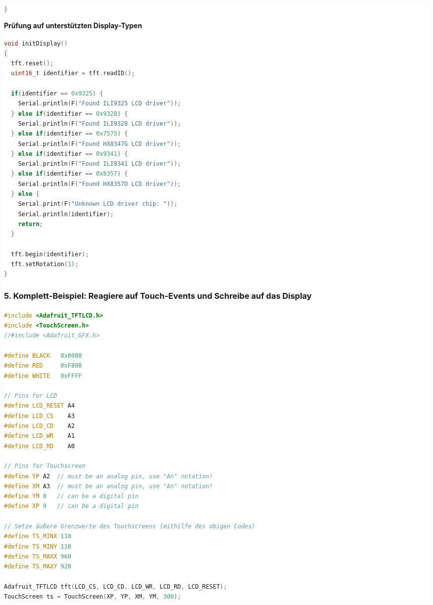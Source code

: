 ``````c++
}
``````

**Prüfung auf unterstützten Display-Typen**

``````c++
void initDisplay()
{
  tft.reset();
  uint16_t identifier = tft.readID();
    
  if(identifier == 0x9325) {
    Serial.println(F("Found ILI9325 LCD driver"));
  } else if(identifier == 0x9328) {
    Serial.println(F("Found ILI9328 LCD driver"));
  } else if(identifier == 0x7575) {
    Serial.println(F("Found HX8347G LCD driver"));
  } else if(identifier == 0x9341) {
    Serial.println(F("Found ILI9341 LCD driver"));
  } else if(identifier == 0x8357) {
    Serial.println(F("Found HX8357D LCD driver"));
  } else {
    Serial.print(F("Unknown LCD driver chip: "));
    Serial.println(identifier);
    return;
  }
  
  tft.begin(identifier);
  tft.setRotation(1);
}
``````

### 5. Komplett-Beispiel: Reagiere auf Touch-Events und Schreibe auf das Display

``````c++
#include <Adafruit_TFTLCD.h>
#include <TouchScreen.h>
//#include <Adafruit_GFX.h>

#define BLACK   0x0000
#define RED     0xF800
#define WHITE   0xFFFF

// Pins for LCD
#define LCD_RESET A4
#define LCD_CS    A3
#define LCD_CD    A2
#define LCD_WR    A1
#define LCD_RD    A0

// Pins for Touchscreen
#define YP A2  // must be an analog pin, use "An" notation!
#define XM A3  // must be an analog pin, use "An" notation!
#define YM 8   // can be a digital pin
#define XP 9   // can be a digital pin

// Setze äußere Grenzwerte des Touchscreens (mithilfe des obigen Codes)
#define TS_MINX 110
#define TS_MINY 110
#define TS_MAXX 960
#define TS_MAXY 920

Adafruit_TFTLCD tft(LCD_CS, LCD_CD, LCD_WR, LCD_RD, LCD_RESET);
TouchScreen ts = TouchScreen(XP, YP, XM, YM, 300);
``````